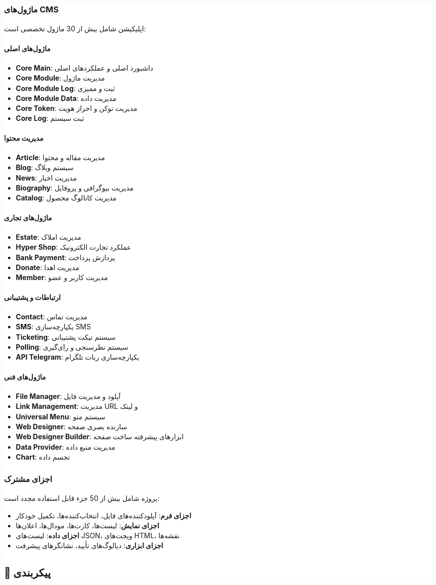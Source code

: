 ### ماژول‌های CMS

اپلیکیشن شامل بیش از 30 ماژول تخصصی است:

#### ماژول‌های اصلی
- **Core Main**: داشبورد اصلی و عملکردهای اصلی
- **Core Module**: مدیریت ماژول
- **Core Module Log**: ثبت و ممیزی
- **Core Module Data**: مدیریت داده
- **Core Token**: مدیریت توکن و احراز هویت
- **Core Log**: ثبت سیستم

#### مدیریت محتوا
- **Article**: مدیریت مقاله و محتوا
- **Blog**: سیستم وبلاگ
- **News**: مدیریت اخبار
- **Biography**: مدیریت بیوگرافی و پروفایل
- **Catalog**: مدیریت کاتالوگ محصول

#### ماژول‌های تجاری
- **Estate**: مدیریت املاک
- **Hyper Shop**: عملکرد تجارت الکترونیک
- **Bank Payment**: پردازش پرداخت
- **Donate**: مدیریت اهدا
- **Member**: مدیریت کاربر و عضو

#### ارتباطات و پشتیبانی
- **Contact**: مدیریت تماس
- **SMS**: یکپارچه‌سازی SMS
- **Ticketing**: سیستم تیکت پشتیبانی
- **Polling**: سیستم نظرسنجی و رای‌گیری
- **API Telegram**: یکپارچه‌سازی ربات تلگرام

#### ماژول‌های فنی
- **File Manager**: آپلود و مدیریت فایل
- **Link Management**: مدیریت URL و لینک
- **Universal Menu**: سیستم منو
- **Web Designer**: سازنده بصری صفحه
- **Web Designer Builder**: ابزارهای پیشرفته ساخت صفحه
- **Data Provider**: مدیریت منبع داده
- **Chart**: تجسم داده

### اجزای مشترک

پروژه شامل بیش از 50 جزء قابل استفاده مجدد است:

- **اجزای فرم**: آپلودکننده‌های فایل، انتخاب‌کننده‌ها، تکمیل خودکار
- **اجزای نمایش**: لیست‌ها، کارت‌ها، مودال‌ها، اعلان‌ها
- **اجزای داده**: لیست‌های JSON، ویجت‌های HTML، نقشه‌ها
- **اجزای ابزاری**: دیالوگ‌های تأیید، نشانگرهای پیشرفت

## 🔧 پیکربندی
